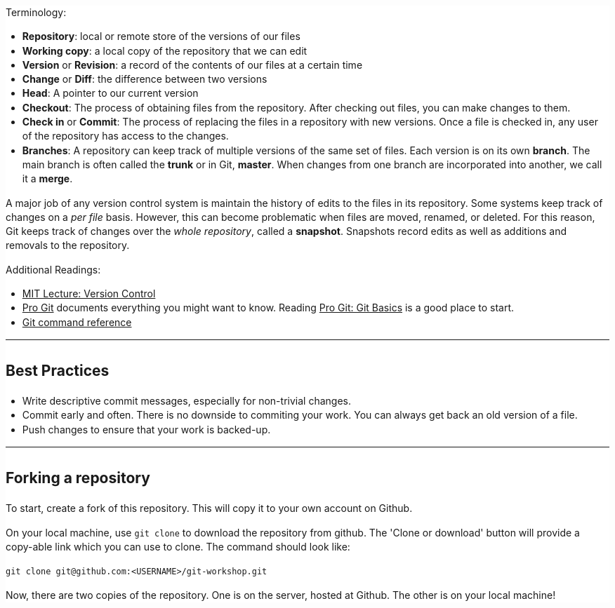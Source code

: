 Terminology:

* **Repository**: local or remote store of the versions of our files
* **Working copy**: a local copy of the repository that we can edit
* **Version** or **Revision**: a record of the contents of our files at a certain time
* **Change** or **Diff**: the difference between two versions
* **Head**: A pointer to our current version
* **Checkout**: The process of obtaining files from the repository. After checking out files, you can make changes to them.
* **Check in** or **Commit**: The process of replacing the files in a repository with new versions. Once a file is checked in, any user of the repository has access to the changes. 
* **Branches**: A repository can keep track of multiple versions of the same set of files. Each version is on its own **branch**. The main branch is often called the **trunk** or in Git, **master**. When changes from one branch are incorporated into another, we call it a **merge**. 

A major job of any version control system is maintain the history of edits to the files in its repository. Some 
systems keep track of changes on a *per file* basis. However, this can become problematic when files are moved, renamed, 
or deleted. For this reason, Git keeps track of changes over the *whole repository*, called a **snapshot**. Snapshots 
record edits as well as additions and removals to the repository.

Additional Readings:

* [MIT Lecture: Version Control](https://ocw.mit.edu/ans7870/6/6.005/s16/classes/05-version-control/)
* [Pro Git](http://git-scm.com/book) documents everything you might want to know. Reading [Pro Git: Git Basics](http://git-scm.com/book/en/v2/Getting-Started-Git-Basics) is a good place to start.
* [Git command reference](http://git-scm.com/docs)

- - - - - - - 

## Best Practices

* Write descriptive commit messages, especially for non-trivial changes.
* Commit early and often. There is no downside to commiting your work. You can always get back an old version of a file. 
* Push changes to ensure that your work is backed-up.

- - - - - - - 

## Forking a repository

To start, create a fork of this repository. This will copy it to your own account on Github.

On your local machine, use `git clone` to download the repository from github. The 'Clone or download' button 
will provide a copy-able link which you can use to clone. The command should look like:

```
git clone git@github.com:<USERNAME>/git-workshop.git
```

Now, there are two copies of the repository. One is on the server, hosted at Github. The other is on your 
local machine!
